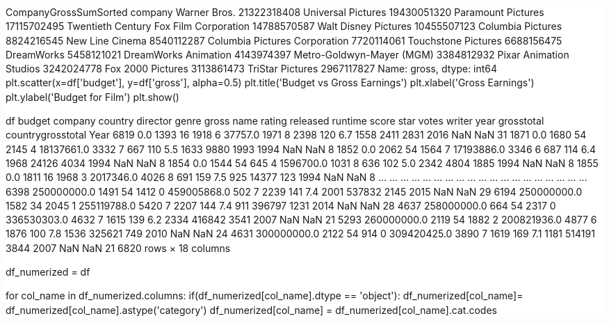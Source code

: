 CompanyGrossSumSorted
company
Warner Bros.                              21322318408
Universal Pictures                        19430051320
Paramount Pictures                        17115702495
Twentieth Century Fox Film Corporation    14788570587
Walt Disney Pictures                      10455507123
Columbia Pictures                          8824216545
New Line Cinema                            8540112287
Columbia Pictures Corporation              7720114061
Touchstone Pictures                        6688156475
DreamWorks                                 5458121021
DreamWorks Animation                       4143974397
Metro-Goldwyn-Mayer (MGM)                  3384812932
Pixar Animation Studios                    3242024778
Fox 2000 Pictures                          3113861473
TriStar Pictures                           2967117827
Name: gross, dtype: int64
plt.scatter(x=df['budget'], y=df['gross'], alpha=0.5)
plt.title('Budget vs Gross Earnings')
plt.xlabel('Gross Earnings')
plt.ylabel('Budget for Film')
plt.show()

 
 
 
 
 
 

 
 
 
 
 
 
 
df
budget	company	country	director	genre	gross	name	rating	released	runtime	score	star	votes	writer	year	grosstotal	countrygrosstotal	Year
6819	0.0	1393	16	1918	6	37757.0	1971	8	2398	120	6.7	1558	2411	2831	2016	NaN	NaN	31
1871	0.0	1680	54	2145	4	18137661.0	3332	7	667	110	5.5	1633	9880	1993	1994	NaN	NaN	8
1852	0.0	2062	54	1564	7	17193886.0	3346	6	687	114	6.4	1968	24126	4034	1994	NaN	NaN	8
1854	0.0	1544	54	645	4	1596700.0	1031	8	636	102	5.0	2342	4804	1885	1994	NaN	NaN	8
1855	0.0	1811	16	1968	3	2017346.0	4026	8	691	159	7.5	925	14377	123	1994	NaN	NaN	8
...	...	...	...	...	...	...	...	...	...	...	...	...	...	...	...	...	...	...
6398	250000000.0	1491	54	1412	0	459005868.0	502	7	2239	141	7.4	2001	537832	2145	2015	NaN	NaN	29
6194	250000000.0	1582	34	2045	1	255119788.0	5420	7	2207	144	7.4	911	396797	1231	2014	NaN	NaN	28
4637	258000000.0	664	54	2317	0	336530303.0	4632	7	1615	139	6.2	2334	416842	3541	2007	NaN	NaN	21
5293	260000000.0	2119	54	1882	2	200821936.0	4877	6	1876	100	7.8	1536	325621	749	2010	NaN	NaN	24
4631	300000000.0	2122	54	914	0	309420425.0	3890	7	1619	169	7.1	1181	514191	3844	2007	NaN	NaN	21
6820 rows × 18 columns

df_numerized = df


for col_name in df_numerized.columns:
    if(df_numerized[col_name].dtype == 'object'):
        df_numerized[col_name]= df_numerized[col_name].astype('category')
        df_numerized[col_name] = df_numerized[col_name].cat.codes
        